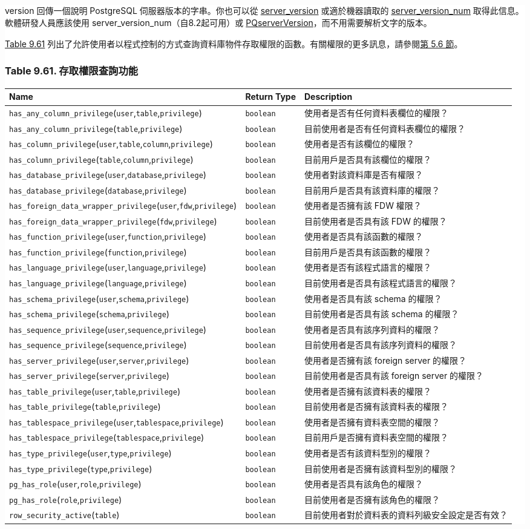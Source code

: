 version 回傳一個說明 PostgreSQL 伺服器版本的字串。你也可以從 [server\_version](https://github.com/pgsql-tw/documents/tree/a096b206440e1ac8cdee57e1ae7a74730f0ee146/iii-server-administration/server-configuration/1915-preset-options.md) 或適於機器讀取的 [server\_version\_num](https://github.com/pgsql-tw/documents/tree/a096b206440e1ac8cdee57e1ae7a74730f0ee146/iii-server-administration/server-configuration/1915-preset-options.md) 取得此信息。軟體研發人員應該使用 server\_version\_num（自8.2起可用）或 [PQserverVersion](https://github.com/pgsql-tw/documents/tree/a096b206440e1ac8cdee57e1ae7a74730f0ee146/iv-client-interfaces/332-connection-status-functions.md)，而不用需要解析文字的版本。

[Table 9.61](9.25.-xi-tong-zi-xun-han-shu.md#table-961-access-privilege-inquiry-functions) 列出了允許使用者以程式控制的方式查詢資料庫物件存取權限的函數。有關權限的更多訊息，請參閱[第 5.6 節](https://github.com/pgsql-tw/documents/tree/a096b206440e1ac8cdee57e1ae7a74730f0ee146/ii-the-sql-language/data-definition/56-privileges.md)。

### **Table 9.61. 存取權限查詢功能**

| Name | Return Type | Description |
| :--- | :--- | :--- |
| `has_any_column_privilege`\(`user`,`table`,`privilege`\) | `boolean` | 使用者是否有任何資料表欄位的權限？ |
| `has_any_column_privilege`\(`table`,`privilege`\) | `boolean` | 目前使用者是否有任何資料表欄位的權限？ |
| `has_column_privilege`\(`user`,`table`,`column`,`privilege`\) | `boolean` | 使用者是否有該欄位的權限？ |
| `has_column_privilege`\(`table`,`column`,`privilege`\) | `boolean` | 目前用戶是否具有該欄位的權限？ |
| `has_database_privilege`\(`user`,`database`,`privilege`\) | `boolean` | 使用者對該資料庫是否有權限？ |
| `has_database_privilege`\(`database`,`privilege`\) | `boolean` | 目前用戶是否具有該資料庫的權限？ |
| `has_foreign_data_wrapper_privilege`\(`user`,`fdw`,`privilege`\) | `boolean` | 使用者是否擁有該 FDW 權限？ |
| `has_foreign_data_wrapper_privilege`\(`fdw`,`privilege`\) | `boolean` | 目前使用者是否具有該 FDW 的權限？ |
| `has_function_privilege`\(`user`,`function`,`privilege`\) | `boolean` | 使用者是否具有該函數的權限？ |
| `has_function_privilege`\(`function`,`privilege`\) | `boolean` | 目前用戶是否具有該函數的權限？ |
| `has_language_privilege`\(`user`,`language`,`privilege`\) | `boolean` | 使用者是否有該程式語言的權限？ |
| `has_language_privilege`\(`language`,`privilege`\) | `boolean` | 目前使用者是否具有該程式語言的權限？ |
| `has_schema_privilege`\(`user`,`schema`,`privilege`\) | `boolean` | 使用者是否具有該 schema 的權限？ |
| `has_schema_privilege`\(`schema`,`privilege`\) | `boolean` | 目前使用者是否具有該 schema 的權限？ |
| `has_sequence_privilege`\(`user`,`sequence`,`privilege`\) | `boolean` | 使用者是否具有該序列資料的權限？ |
| `has_sequence_privilege`\(`sequence`,`privilege`\) | `boolean` | 目前使用者是否具有該序列資料的權限？ |
| `has_server_privilege`\(`user`,`server`,`privilege`\) | `boolean` | 使用者是否擁有該 foreign server 的權限？ |
| `has_server_privilege`\(`server`,`privilege`\) | `boolean` | 目前使用者是否具有該 foreign server 的權限？ |
| `has_table_privilege`\(`user`,`table`,`privilege`\) | `boolean` | 使用者是否擁有該資料表的權限？ |
| `has_table_privilege`\(`table`,`privilege`\) | `boolean` | 目前使用者是否擁有該資料表的權限？ |
| `has_tablespace_privilege`\(`user`,`tablespace`,`privilege`\) | `boolean` | 使用者是否擁有資料表空間的權限？ |
| `has_tablespace_privilege`\(`tablespace`,`privilege`\) | `boolean` | 目前用戶是否擁有資料表空間的權限？ |
| `has_type_privilege`\(`user`,`type`,`privilege`\) | `boolean` | 使用者是否有該資料型別的權限？ |
| `has_type_privilege`\(`type`,`privilege`\) | `boolean` | 目前使用者是否擁有該資料型別的權限？ |
| `pg_has_role`\(`user`,`role`,`privilege`\) | `boolean` | 使用者是否具有該角色的權限？ |
| `pg_has_role`\(`role`,`privilege`\) | `boolean` | 目前使用者是否擁有該角色的權限？ |
| `row_security_active`\(`table`\) | `boolean` | 目前使用者對於資料表的資料列級安全設定是否有效？ |
